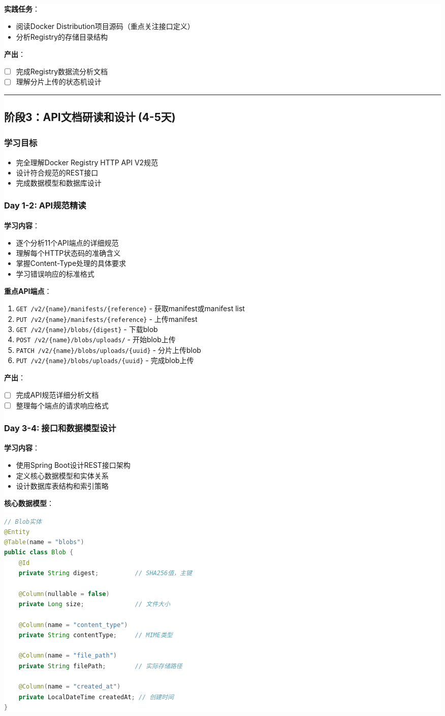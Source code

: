 **实践任务**：
- 阅读Docker Distribution项目源码（重点关注接口定义）
- 分析Registry的存储目录结构

**产出**：
- [ ] 完成Registry数据流分析文档
- [ ] 理解分片上传的状态机设计

---

## 阶段3：API文档研读和设计 (4-5天)

### 学习目标
- 完全理解Docker Registry HTTP API V2规范
- 设计符合规范的REST接口
- 完成数据模型和数据库设计

### Day 1-2: API规范精读
**学习内容**：
- 逐个分析11个API端点的详细规范
- 理解每个HTTP状态码的准确含义
- 掌握Content-Type处理的具体要求
- 学习错误响应的标准格式

**重点API端点**：
1. `GET /v2/{name}/manifests/{reference}` - 获取manifest或manifest list
2. `PUT /v2/{name}/manifests/{reference}` - 上传manifest
3. `GET /v2/{name}/blobs/{digest}` - 下载blob
4. `POST /v2/{name}/blobs/uploads/` - 开始blob上传
5. `PATCH /v2/{name}/blobs/uploads/{uuid}` - 分片上传blob
6. `PUT /v2/{name}/blobs/uploads/{uuid}` - 完成blob上传

**产出**：
- [ ] 完成API规范详细分析文档
- [ ] 整理每个端点的请求响应格式

### Day 3-4: 接口和数据模型设计
**学习内容**：
- 使用Spring Boot设计REST接口架构
- 定义核心数据模型和实体关系
- 设计数据库表结构和索引策略

**核心数据模型**：
```java
// Blob实体
@Entity
@Table(name = "blobs")
public class Blob {
    @Id
    private String digest;          // SHA256值，主键
    
    @Column(nullable = false)
    private Long size;              // 文件大小
    
    @Column(name = "content_type")
    private String contentType;     // MIME类型
    
    @Column(name = "file_path")
    private String filePath;        // 实际存储路径
    
    @Column(name = "created_at")
    private LocalDateTime createdAt; // 创建时间
}

```